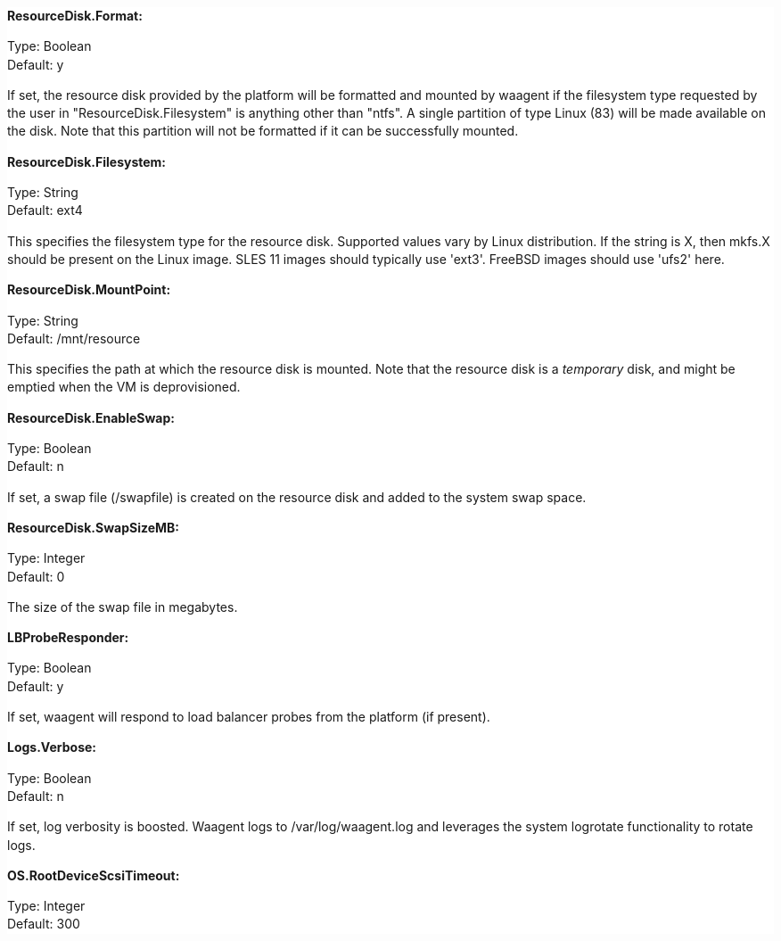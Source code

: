 **ResourceDisk.Format:**

Type: Boolean  
Default: y

If set, the resource disk provided by the platform will be formatted and mounted by waagent if the filesystem type requested by the user in "ResourceDisk.Filesystem" is anything other than "ntfs". A single partition of type Linux (83) will be made available on the disk. Note that this partition will not be formatted if it can be successfully mounted.

**ResourceDisk.Filesystem:**

Type: String  
Default: ext4

This specifies the filesystem type for the resource disk. Supported values vary by Linux distribution. If the string is X, then mkfs.X should be present on the Linux image. SLES 11 images should typically use 'ext3'. FreeBSD images should use 'ufs2' here.

**ResourceDisk.MountPoint:**

Type: String  
Default: /mnt/resource 

This specifies the path at which the resource disk is mounted. Note that the resource disk is a *temporary* disk, and might be emptied when the VM is deprovisioned.

**ResourceDisk.EnableSwap:**

Type: Boolean  
Default: n 

If set, a swap file (/swapfile) is created on the resource disk and added to the system swap space.

**ResourceDisk.SwapSizeMB:**

Type: Integer  
Default: 0

The size of the swap file in megabytes.

**LBProbeResponder:**

Type: Boolean  
Default: y

If set, waagent will respond to load balancer probes from the platform (if present).

**Logs.Verbose:**

Type: Boolean  
Default: n

If set, log verbosity is boosted. Waagent logs to /var/log/waagent.log and leverages the system logrotate functionality to rotate logs.

**OS.RootDeviceScsiTimeout:**

Type: Integer  
Default: 300
